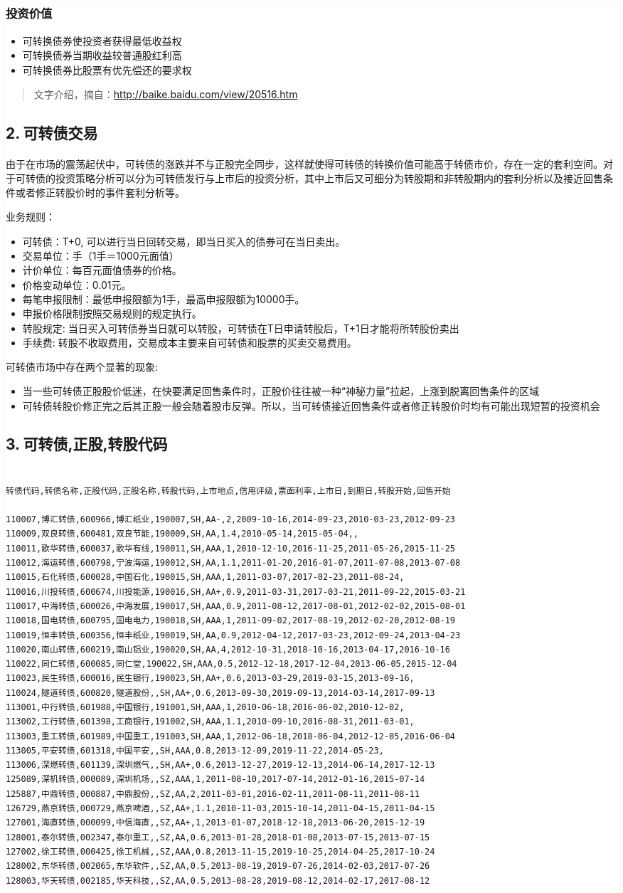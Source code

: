 ### 投资价值

* 可转换债券使投资者获得最低收益权
* 可转换债券当期收益较普通股红利高
* 可转换债券比股票有优先偿还的要求权

>文字介绍，摘自：http://baike.baidu.com/view/20516.htm

## 2. 可转债交易

由于在市场的震荡起伏中，可转债的涨跌并不与正股完全同步，这样就使得可转债的转换价值可能高于转债市价，存在一定的套利空间。对于可转债的投资策略分析可以分为可转债发行与上市后的投资分析，其中上市后又可细分为转股期和非转股期内的套利分析以及接近回售条件或者修正转股价时的事件套利分析等。

业务规则：

* 可转债：T+0, 可以进行当日回转交易，即当日买入的债券可在当日卖出。
* 交易单位：手（1手＝1000元面值）
* 计价单位：每百元面值债券的价格。
* 价格变动单位：0.01元。
* 每笔申报限制：最低申报限额为1手，最高申报限额为10000手。
* 申报价格限制按照交易规则的规定执行。
* 转股规定: 当日买入可转债券当日就可以转股，可转债在T日申请转股后，T+1日才能将所转股份卖出
* 手续费: 转股不收取费用，交易成本主要来自可转债和股票的买卖交易费用。

可转债市场中存在两个显著的现象:

* 当一些可转债正股股价低迷，在快要满足回售条件时，正股价往往被一种“神秘力量”拉起，上涨到脱离回售条件的区域
* 可转债转股价修正完之后其正股一般会随着股市反弹。所以，当可转债接近回售条件或者修正转股价时均有可能出现短暂的投资机会

## 3. 可转债,正股,转股代码

```{bash}

转债代码,转债名称,正股代码,正股名称,转股代码,上市地点,信用评级,票面利率,上市日,到期日,转股开始,回售开始

110007,博汇转债,600966,博汇纸业,190007,SH,AA-,2,2009-10-16,2014-09-23,2010-03-23,2012-09-23
110009,双良转债,600481,双良节能,190009,SH,AA,1.4,2010-05-14,2015-05-04,,
110011,歌华转债,600037,歌华有线,190011,SH,AAA,1,2010-12-10,2016-11-25,2011-05-26,2015-11-25
110012,海运转债,600798,宁波海运,190012,SH,AA,1.1,2011-01-20,2016-01-07,2011-07-08,2013-07-08
110015,石化转债,600028,中国石化,190015,SH,AAA,1,2011-03-07,2017-02-23,2011-08-24,
110016,川投转债,600674,川投能源,190016,SH,AA+,0.9,2011-03-31,2017-03-21,2011-09-22,2015-03-21
110017,中海转债,600026,中海发展,190017,SH,AAA,0.9,2011-08-12,2017-08-01,2012-02-02,2015-08-01
110018,国电转债,600795,国电电力,190018,SH,AAA,1,2011-09-02,2017-08-19,2012-02-20,2012-08-19
110019,恒丰转债,600356,恒丰纸业,190019,SH,AA,0.9,2012-04-12,2017-03-23,2012-09-24,2013-04-23
110020,南山转债,600219,南山铝业,190020,SH,AA,4,2012-10-31,2018-10-16,2013-04-17,2016-10-16
110022,同仁转债,600085,同仁堂,190022,SH,AAA,0.5,2012-12-18,2017-12-04,2013-06-05,2015-12-04
110023,民生转债,600016,民生银行,190023,SH,AA+,0.6,2013-03-29,2019-03-15,2013-09-16,
110024,隧道转债,600820,隧道股份,,SH,AA+,0.6,2013-09-30,2019-09-13,2014-03-14,2017-09-13
113001,中行转债,601988,中国银行,191001,SH,AAA,1,2010-06-18,2016-06-02,2010-12-02,
113002,工行转债,601398,工商银行,191002,SH,AAA,1.1,2010-09-10,2016-08-31,2011-03-01,
113003,重工转债,601989,中国重工,191003,SH,AAA,1,2012-06-18,2018-06-04,2012-12-05,2016-06-04
113005,平安转债,601318,中国平安,,SH,AAA,0.8,2013-12-09,2019-11-22,2014-05-23,
113006,深燃转债,601139,深圳燃气,,SH,AA+,0.6,2013-12-27,2019-12-13,2014-06-14,2017-12-13
125089,深机转债,000089,深圳机场,,SZ,AAA,1,2011-08-10,2017-07-14,2012-01-16,2015-07-14
125887,中鼎转债,000887,中鼎股份,,SZ,AA,2,2011-03-01,2016-02-11,2011-08-11,2011-08-11
126729,燕京转债,000729,燕京啤酒,,SZ,AA+,1.1,2010-11-03,2015-10-14,2011-04-15,2011-04-15
127001,海直转债,000099,中信海直,,SZ,AA+,1,2013-01-07,2018-12-18,2013-06-20,2015-12-19
128001,泰尔转债,002347,泰尔重工,,SZ,AA,0.6,2013-01-28,2018-01-08,2013-07-15,2013-07-15
127002,徐工转债,000425,徐工机械,,SZ,AAA,0.8,2013-11-15,2019-10-25,2014-04-25,2017-10-24
128002,东华转债,002065,东华软件,,SZ,AA,0.5,2013-08-19,2019-07-26,2014-02-03,2017-07-26
128003,华天转债,002185,华天科技,,SZ,AA,0.5,2013-08-28,2019-08-12,2014-02-17,2017-08-12
```
